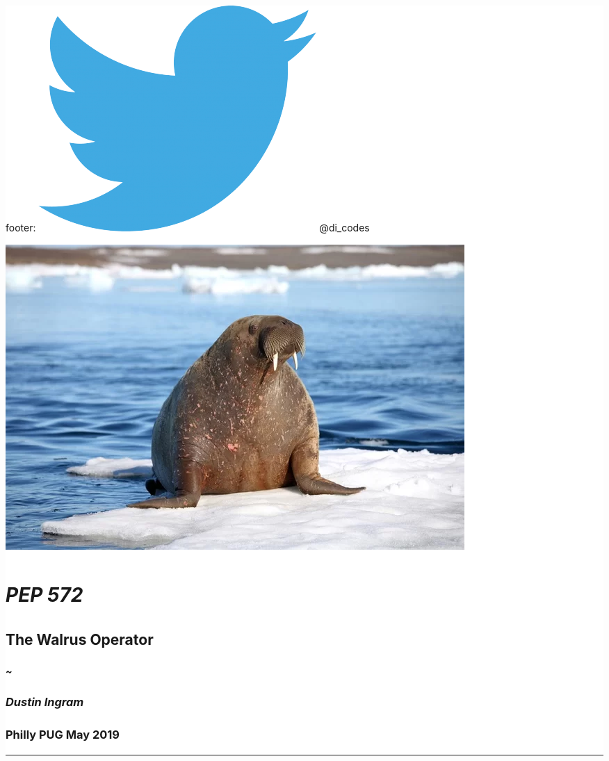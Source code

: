 footer: ![](images/twitter-logo.png) @di_codes

![left](images/babywalrus.png)

# *PEP 572*
## The Walrus Operator
##### ~
### *Dustin Ingram*
### Philly PUG May 2019

---